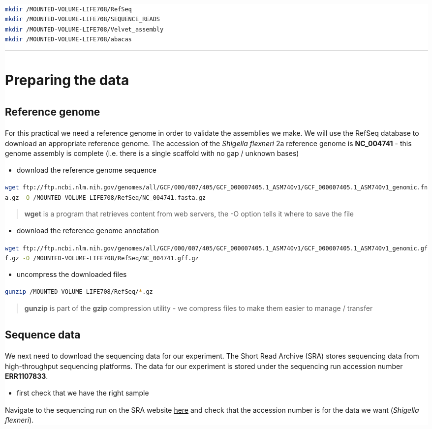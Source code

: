 ```bash
mkdir /MOUNTED-VOLUME-LIFE708/RefSeq
mkdir /MOUNTED-VOLUME-LIFE708/SEQUENCE_READS
mkdir /MOUNTED-VOLUME-LIFE708/Velvet_assembly
mkdir /MOUNTED-VOLUME-LIFE708/abacas
```


***

# Preparing the data

## Reference genome

For this practical we need a reference genome in order to validate the assemblies we make. We will use the RefSeq database to download an appropriate reference genome. The accession of the *Shigella flexneri* 2a reference genome is **NC_004741** - this genome assembly is complete (i.e. there is a single scaffold with no gap / unknown bases)

* download the reference genome sequence

```bash
wget ftp://ftp.ncbi.nlm.nih.gov/genomes/all/GCF/000/007/405/GCF_000007405.1_ASM740v1/GCF_000007405.1_ASM740v1_genomic.fna.gz -O /MOUNTED-VOLUME-LIFE708/RefSeq/NC_004741.fasta.gz
```

> **wget** is a program that retrieves content from web servers, the -O option tells it where to save the file

* download the reference genome annotation

```bash
wget ftp://ftp.ncbi.nlm.nih.gov/genomes/all/GCF/000/007/405/GCF_000007405.1_ASM740v1/GCF_000007405.1_ASM740v1_genomic.gff.gz -O /MOUNTED-VOLUME-LIFE708/RefSeq/NC_004741.gff.gz
```

* uncompress the downloaded files

```bash
gunzip /MOUNTED-VOLUME-LIFE708/RefSeq/*.gz
```

> **gunzip** is part of the **gzip** compression utility - we compress files to make them easier to manage / transfer


## Sequence data

We next need to download the sequencing data for our experiment. The Short Read Archive (SRA) stores sequencing data from high-throughput sequencing platforms. The data for our experiment is stored under the sequencing run accession number **ERR1107833**.

* first check that we have the right sample

Navigate to the sequencing run on the SRA website [here](https://trace.ncbi.nlm.nih.gov/Traces/sra/?run=ERR1107833) and check that the accession number is for the data we want (*Shigella flexneri*).
